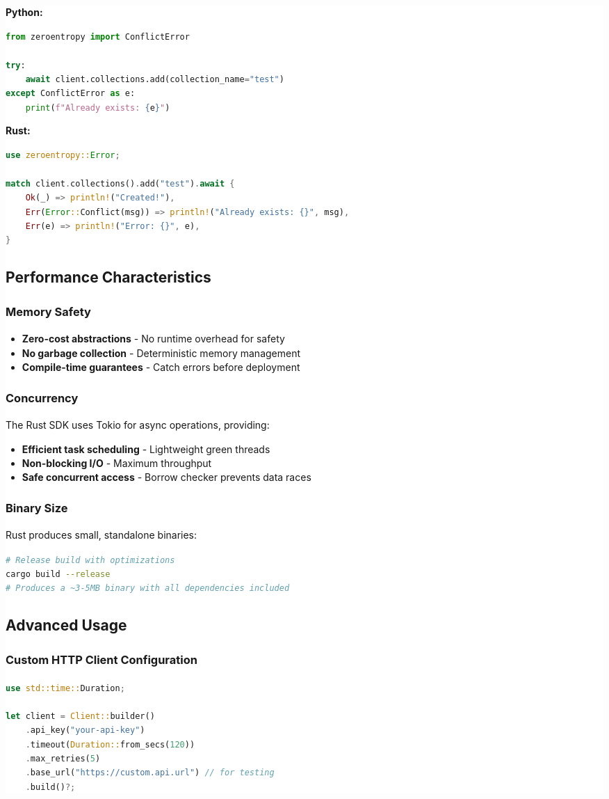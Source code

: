 **Python:**
```python
from zeroentropy import ConflictError

try:
    await client.collections.add(collection_name="test")
except ConflictError as e:
    print(f"Already exists: {e}")
```

**Rust:**
```rust
use zeroentropy::Error;

match client.collections().add("test").await {
    Ok(_) => println!("Created!"),
    Err(Error::Conflict(msg)) => println!("Already exists: {}", msg),
    Err(e) => println!("Error: {}", e),
}
```

## Performance Characteristics

### Memory Safety

- **Zero-cost abstractions** - No runtime overhead for safety
- **No garbage collection** - Deterministic memory management
- **Compile-time guarantees** - Catch errors before deployment

### Concurrency

The Rust SDK uses Tokio for async operations, providing:

- **Efficient task scheduling** - Lightweight green threads
- **Non-blocking I/O** - Maximum throughput
- **Safe concurrent access** - Borrow checker prevents data races

### Binary Size

Rust produces small, standalone binaries:

```bash
# Release build with optimizations
cargo build --release
# Produces a ~3-5MB binary with all dependencies included
```

## Advanced Usage

### Custom HTTP Client Configuration

```rust
use std::time::Duration;

let client = Client::builder()
    .api_key("your-api-key")
    .timeout(Duration::from_secs(120))
    .max_retries(5)
    .base_url("https://custom.api.url") // for testing
    .build()?;
```
